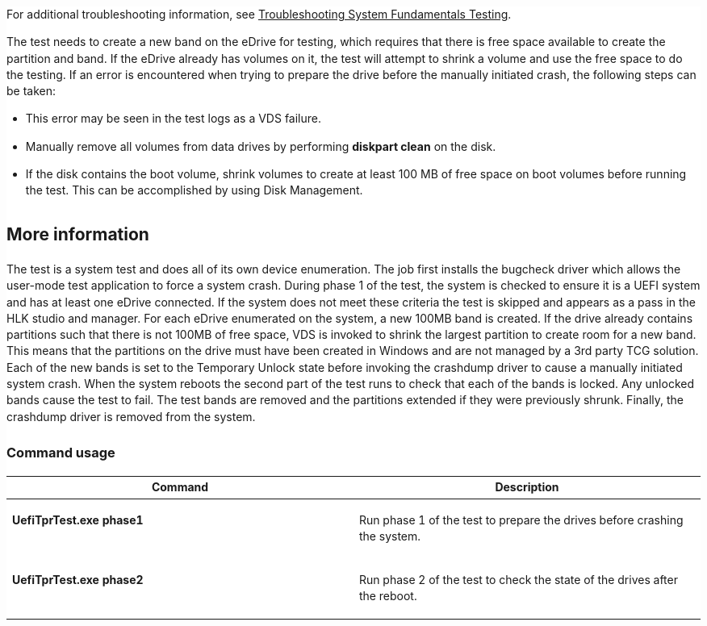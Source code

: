 For additional troubleshooting information, see [Troubleshooting System Fundamentals Testing](troubleshooting-system-fundamentals-testing.md).

The test needs to create a new band on the eDrive for testing, which requires that there is free space available to create the partition and band. If the eDrive already has volumes on it, the test will attempt to shrink a volume and use the free space to do the testing. If an error is encountered when trying to prepare the drive before the manually initiated crash, the following steps can be taken:

-   This error may be seen in the test logs as a VDS failure.

-   Manually remove all volumes from data drives by performing **diskpart clean** on the disk.

-   If the disk contains the boot volume, shrink volumes to create at least 100 MB of free space on boot volumes before running the test. This can be accomplished by using Disk Management.

## <span id="More_information"></span><span id="more_information"></span><span id="MORE_INFORMATION"></span>More information


The test is a system test and does all of its own device enumeration. The job first installs the bugcheck driver which allows the user-mode test application to force a system crash. During phase 1 of the test, the system is checked to ensure it is a UEFI system and has at least one eDrive connected. If the system does not meet these criteria the test is skipped and appears as a pass in the HLK studio and manager. For each eDrive enumerated on the system, a new 100MB band is created. If the drive already contains partitions such that there is not 100MB of free space, VDS is invoked to shrink the largest partition to create room for a new band. This means that the partitions on the drive must have been created in Windows and are not managed by a 3rd party TCG solution. Each of the new bands is set to the Temporary Unlock state before invoking the crashdump driver to cause a manually initiated system crash. When the system reboots the second part of the test runs to check that each of the bands is locked. Any unlocked bands cause the test to fail. The test bands are removed and the partitions extended if they were previously shrunk. Finally, the crashdump driver is removed from the system.

### <span id="Command_usage"></span><span id="command_usage"></span><span id="COMMAND_USAGE"></span>Command usage

<table>
<colgroup>
<col width="50%" />
<col width="50%" />
</colgroup>
<thead>
<tr class="header">
<th>Command</th>
<th>Description</th>
</tr>
</thead>
<tbody>
<tr class="odd">
<td><p><strong>UefiTprTest.exe phase1</strong></p></td>
<td><p>Run phase 1 of the test to prepare the drives before crashing the system.</p></td>
</tr>
<tr class="even">
<td><p><strong>UefiTprTest.exe phase2</strong></p></td>
<td><p>Run phase 2 of the test to check the state of the drives after the reboot.</p></td>
</tr>
</tbody>
</table>
